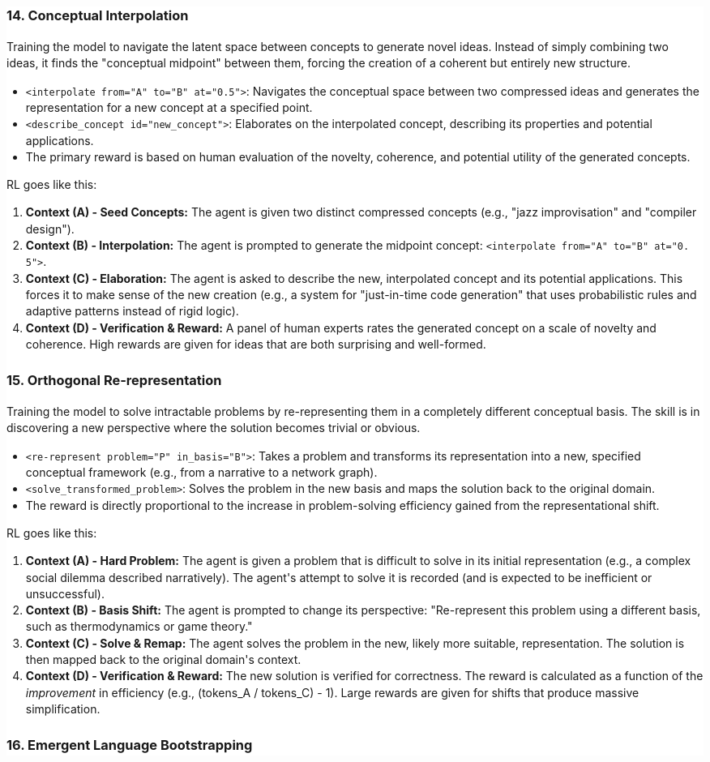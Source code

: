 ### 14. Conceptual Interpolation

Training the model to navigate the latent space between concepts to generate novel ideas. Instead of simply combining two ideas, it finds the "conceptual midpoint" between them, forcing the creation of a coherent but entirely new structure.

-   `<interpolate from="A" to="B" at="0.5">`: Navigates the conceptual space between two compressed ideas and generates the representation for a new concept at a specified point.
-   `<describe_concept id="new_concept">`: Elaborates on the interpolated concept, describing its properties and potential applications.
-   The primary reward is based on human evaluation of the novelty, coherence, and potential utility of the generated concepts.

RL goes like this:

1.  **Context (A) - Seed Concepts:** The agent is given two distinct compressed concepts (e.g., "jazz improvisation" and "compiler design").
2.  **Context (B) - Interpolation:** The agent is prompted to generate the midpoint concept: `<interpolate from="A" to="B" at="0.5">`.
3.  **Context (C) - Elaboration:** The agent is asked to describe the new, interpolated concept and its potential applications. This forces it to make sense of the new creation (e.g., a system for "just-in-time code generation" that uses probabilistic rules and adaptive patterns instead of rigid logic).
4.  **Context (D) - Verification & Reward:** A panel of human experts rates the generated concept on a scale of novelty and coherence. High rewards are given for ideas that are both surprising and well-formed.

### 15. Orthogonal Re-representation

Training the model to solve intractable problems by re-representing them in a completely different conceptual basis. The skill is in discovering a new perspective where the solution becomes trivial or obvious.

-   `<re-represent problem="P" in_basis="B">`: Takes a problem and transforms its representation into a new, specified conceptual framework (e.g., from a narrative to a network graph).
-   `<solve_transformed_problem>`: Solves the problem in the new basis and maps the solution back to the original domain.
-   The reward is directly proportional to the increase in problem-solving efficiency gained from the representational shift.

RL goes like this:

1.  **Context (A) - Hard Problem:** The agent is given a problem that is difficult to solve in its initial representation (e.g., a complex social dilemma described narratively). The agent's attempt to solve it is recorded (and is expected to be inefficient or unsuccessful).
2.  **Context (B) - Basis Shift:** The agent is prompted to change its perspective: "Re-represent this problem using a different basis, such as thermodynamics or game theory."
3.  **Context (C) - Solve & Remap:** The agent solves the problem in the new, likely more suitable, representation. The solution is then mapped back to the original domain's context.
4.  **Context (D) - Verification & Reward:** The new solution is verified for correctness. The reward is calculated as a function of the *improvement* in efficiency (e.g., (tokens_A / tokens_C) - 1). Large rewards are given for shifts that produce massive simplification.

### 16. Emergent Language Bootstrapping
